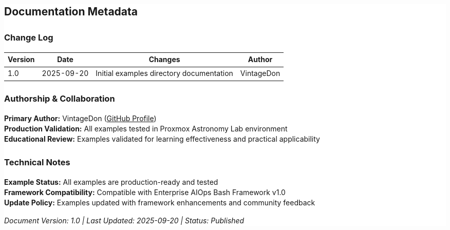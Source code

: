 
## **Documentation Metadata**

### Change Log

| Version | Date | Changes | Author |
|---------|------|---------|--------|
| 1.0 | 2025-09-20 | Initial examples directory documentation | VintageDon |

### Authorship & Collaboration

**Primary Author:** VintageDon ([GitHub Profile](https://github.com/vintagedon))  
**Production Validation:** All examples tested in Proxmox Astronomy Lab environment  
**Educational Review:** Examples validated for learning effectiveness and practical applicability

### Technical Notes

**Example Status:** All examples are production-ready and tested  
**Framework Compatibility:** Compatible with Enterprise AIOps Bash Framework v1.0  
**Update Policy:** Examples updated with framework enhancements and community feedback

*Document Version: 1.0 | Last Updated: 2025-09-20 | Status: Published*
